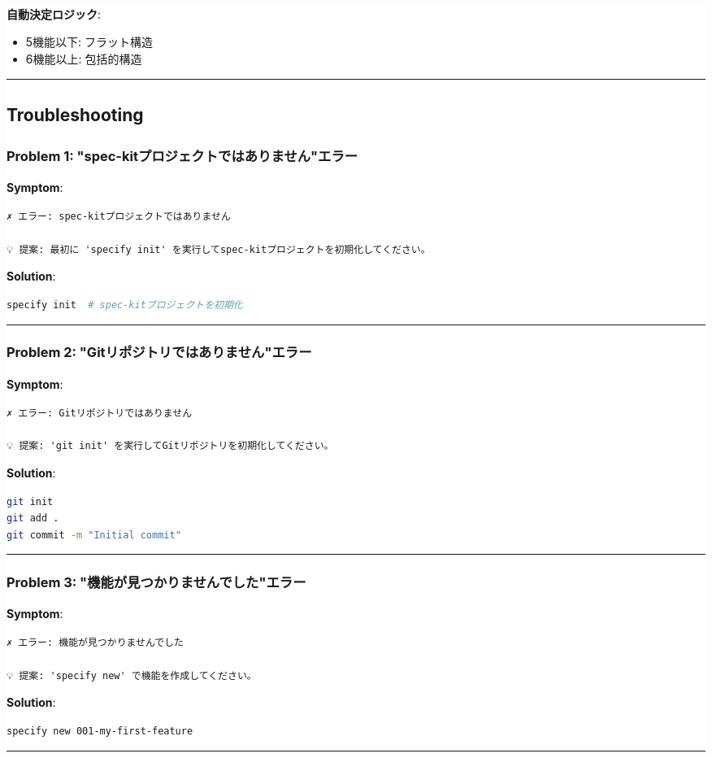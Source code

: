 **自動決定ロジック**:
- 5機能以下: フラット構造
- 6機能以上: 包括的構造

---

## Troubleshooting

### Problem 1: "spec-kitプロジェクトではありません"エラー

**Symptom**:
```
✗ エラー: spec-kitプロジェクトではありません

💡 提案: 最初に 'specify init' を実行してspec-kitプロジェクトを初期化してください。
```

**Solution**:
```bash
specify init  # spec-kitプロジェクトを初期化
```

---

### Problem 2: "Gitリポジトリではありません"エラー

**Symptom**:
```
✗ エラー: Gitリポジトリではありません

💡 提案: 'git init' を実行してGitリポジトリを初期化してください。
```

**Solution**:
```bash
git init
git add .
git commit -m "Initial commit"
```

---

### Problem 3: "機能が見つかりませんでした"エラー

**Symptom**:
```
✗ エラー: 機能が見つかりませんでした

💡 提案: 'specify new' で機能を作成してください。
```

**Solution**:
```bash
specify new 001-my-first-feature
```

---
